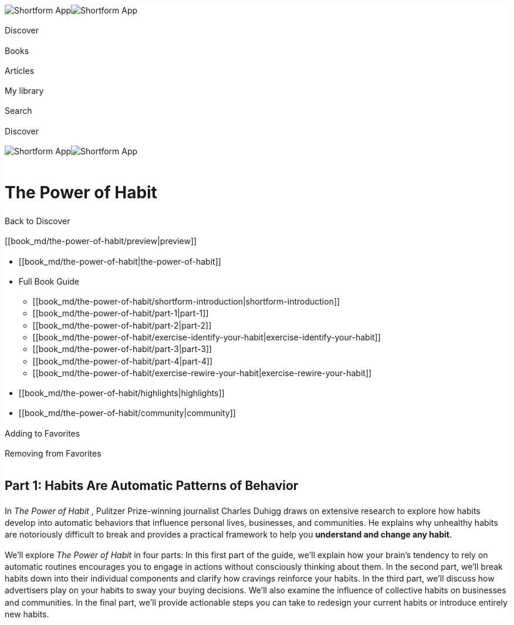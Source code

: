 ![Shortform App](/img/logo.36a2399e.svg)![Shortform App](/img/logo-dark.70c1b072.svg)

Discover

Books

Articles

My library

Search

Discover

![Shortform App](/img/logo.36a2399e.svg)![Shortform App](/img/logo-dark.70c1b072.svg)

# The Power of Habit

Back to Discover

[[book_md/the-power-of-habit/preview|preview]]

  * [[book_md/the-power-of-habit|the-power-of-habit]]
  * Full Book Guide

    * [[book_md/the-power-of-habit/shortform-introduction|shortform-introduction]]
    * [[book_md/the-power-of-habit/part-1|part-1]]
    * [[book_md/the-power-of-habit/part-2|part-2]]
    * [[book_md/the-power-of-habit/exercise-identify-your-habit|exercise-identify-your-habit]]
    * [[book_md/the-power-of-habit/part-3|part-3]]
    * [[book_md/the-power-of-habit/part-4|part-4]]
    * [[book_md/the-power-of-habit/exercise-rewire-your-habit|exercise-rewire-your-habit]]
  * [[book_md/the-power-of-habit/highlights|highlights]]
  * [[book_md/the-power-of-habit/community|community]]



Adding to Favorites 

Removing from Favorites 

## Part 1: Habits Are Automatic Patterns of Behavior

In _The Power of Habit_ , Pulitzer Prize-winning journalist Charles Duhigg draws on extensive research to explore how habits develop into automatic behaviors that influence personal lives, businesses, and communities. He explains why unhealthy habits are notoriously difficult to break and provides a practical framework to help you **understand and change any habit**.

We’ll explore _The Power of Habit_ in four parts: In this first part of the guide, we’ll explain how your brain’s tendency to rely on automatic routines encourages you to engage in actions without consciously thinking about them. In the second part, we’ll break habits down into their individual components and clarify how cravings reinforce your habits. In the third part, we’ll discuss how advertisers play on your habits to sway your buying decisions. We’ll also examine the influence of collective habits on businesses and communities. In the final part, we’ll provide actionable steps you can take to redesign your current habits or introduce entirely new habits.
